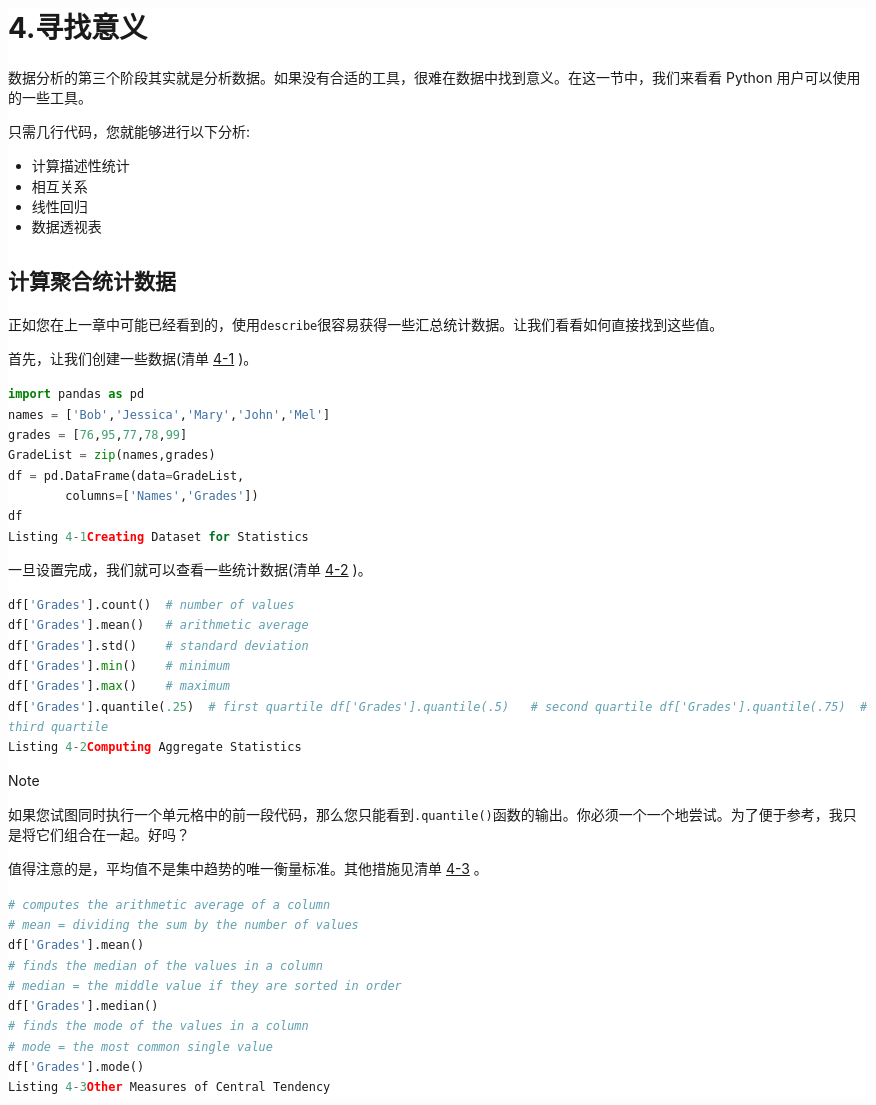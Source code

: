 # 4.寻找意义

数据分析的第三个阶段其实就是分析数据。如果没有合适的工具，很难在数据中找到意义。在这一节中，我们来看看 Python 用户可以使用的一些工具。

只需几行代码，您就能够进行以下分析:

*   计算描述性统计
*   相互关系
*   线性回归
*   数据透视表

## 计算聚合统计数据

正如您在上一章中可能已经看到的，使用`describe`很容易获得一些汇总统计数据。让我们看看如何直接找到这些值。

首先，让我们创建一些数据(清单 [4-1](#Par9) )。

```py
import pandas as pd
names = ['Bob','Jessica','Mary','John','Mel']
grades = [76,95,77,78,99]
GradeList = zip(names,grades)
df = pd.DataFrame(data=GradeList,
        columns=['Names','Grades'])
df
Listing 4-1Creating Dataset for Statistics

```

一旦设置完成，我们就可以查看一些统计数据(清单 [4-2](#Par11) )。

```py
df['Grades'].count()  # number of values
df['Grades'].mean()   # arithmetic average
df['Grades'].std()    # standard deviation
df['Grades'].min()    # minimum
df['Grades'].max()    # maximum
df['Grades'].quantile(.25)  # first quartile df['Grades'].quantile(.5)   # second quartile df['Grades'].quantile(.75)  # third quartile
Listing 4-2Computing Aggregate Statistics

```

Note

如果您试图同时执行一个单元格中的前一段代码，那么您只能看到`.quantile()`函数的输出。你必须一个一个地尝试。为了便于参考，我只是将它们组合在一起。好吗？

值得注意的是，平均值不是集中趋势的唯一衡量标准。其他措施见清单 [4-3](#Par14) 。

```py
# computes the arithmetic average of a column
# mean = dividing the sum by the number of values
df['Grades'].mean()
# finds the median of the values in a column
# median = the middle value if they are sorted in order
df['Grades'].median()
# finds the mode of the values in a column
# mode = the most common single value
df['Grades'].mode()
Listing 4-3Other Measures of Central Tendency

```

